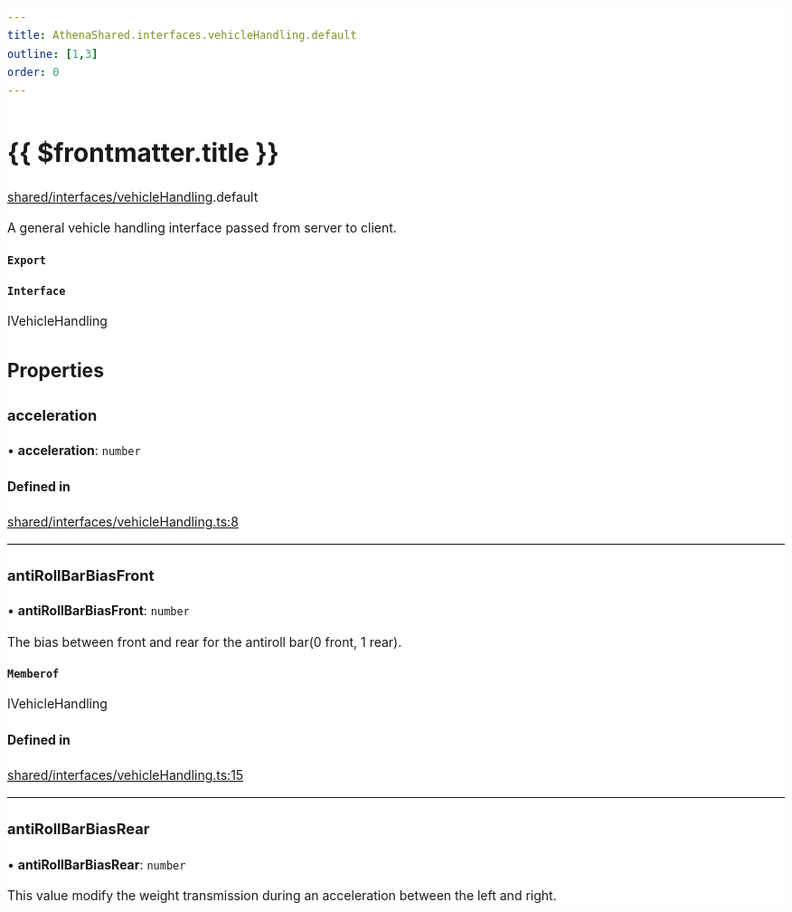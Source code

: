 ```yaml
---
title: AthenaShared.interfaces.vehicleHandling.default
outline: [1,3]
order: 0
---
```


# {{ $frontmatter.title }}


[shared/interfaces/vehicleHandling](../modules/shared_interfaces_vehicleHandling.md).default

A general vehicle handling interface passed from server to client.

**`Export`**

**`Interface`**

IVehicleHandling

## Properties

### acceleration

• **acceleration**: `number`

#### Defined in

[shared/interfaces/vehicleHandling.ts:8](https://github.com/Stuyk/altv-athena/blob/ae8402672/src/core/shared/interfaces/vehicleHandling.ts#L8)

___

### antiRollBarBiasFront

• **antiRollBarBiasFront**: `number`

The bias between front and rear for the antiroll bar(0 front, 1 rear).

**`Memberof`**

IVehicleHandling

#### Defined in

[shared/interfaces/vehicleHandling.ts:15](https://github.com/Stuyk/altv-athena/blob/ae8402672/src/core/shared/interfaces/vehicleHandling.ts#L15)

___

### antiRollBarBiasRear

• **antiRollBarBiasRear**: `number`

This value modify the weight transmission during an acceleration between the left and right.
